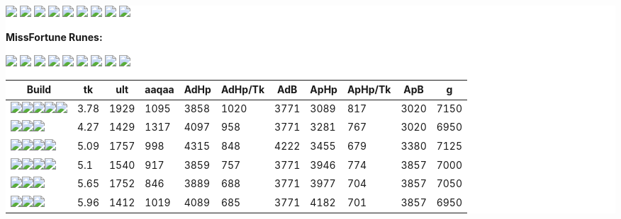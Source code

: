 



![](/Styles/Precision/FleetFootwork/FleetFootwork.png)
![](/Styles/Precision/Overheal.png)
![](/Styles/Precision/LegendAlacrity/LegendAlacrity.png)
![](/Styles/Precision/CoupDeGrace/CoupDeGrace.png)
![](/Styles/Domination/EyeballCollection/EyeballCollection.png)
![](/Styles/Domination/TreasureHunter/TreasureHunter.png)
![](/StatMods/StatModsAttackSpeedIcon.png)
![](/StatMods/StatModsAdaptiveForceIcon.png)
![](/StatMods/StatModsHealthScalingIcon.png)



**MissFortune Runes:**


![](/Styles/Precision/PressTheAttack/PressTheAttack.png)
![](/Styles/Precision/Overheal.png)
![](/Styles/Precision/LegendBloodline/LegendBloodline.png)
![](/Styles/Precision/CoupDeGrace/CoupDeGrace.png)
![](/Styles/Sorcery/AbsoluteFocus/AbsoluteFocus.png)
![](/Styles/Sorcery/GatheringStorm/GatheringStorm.png)
![](/StatMods/StatModsAdaptiveForceIcon.png)
![](/StatMods/StatModsAdaptiveForceIcon.png)
![](/StatMods/StatModsArmorIcon.png)





 Build |tk|ult|aaqaa|AdHp|AdHp/Tk|AdB|ApHp|ApHp/Tk|ApB|g
-|-|-|-|-|-|-|-|-|-|-
![](/item/6672.png)![](/item/3033.png)![](/item/1055.png)![](/item/1036.png)![](/item/1036.png)|3.78|1929|1095|3858|1020|3771|3089|817|3020|7150
![](/item/3153.png)![](/item/3124.png)![](/item/1055.png)|4.27|1429|1317|4097|958|3771|3281|767|3020|6950
![](/item/6672.png)![](/item/6609.png)![](/item/1055.png)![](/item/1037.png)|5.09|1757|998|4315|848|4222|3455|679|3380|7125
![](/item/6672.png)![](/item/3091.png)![](/item/1055.png)![](/item/1036.png)|5.1|1540|917|3859|757|3771|3946|774|3857|7000
![](/item/3091.png)![](/item/6675.png)![](/item/1055.png)|5.65|1752|846|3889|688|3771|3977|704|3857|7050
![](/item/3153.png)![](/item/3091.png)![](/item/1055.png)|5.96|1412|1019|4089|685|3771|4182|701|3857|6950
